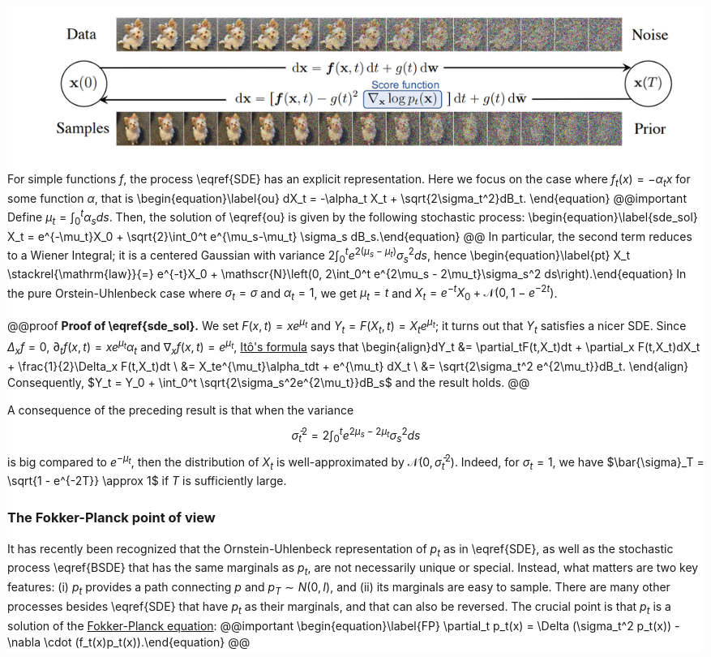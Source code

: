 ![](/posts/img/score_based_dog.png)

For simple functions $f$, the process \eqref{SDE} has an explicit representation.  Here we focus on the case where $f_t(x) = -\alpha_t x$ for some function $\alpha$, that is
\begin{equation}\label{ou}
dX_t = -\alpha_t X_t + \sqrt{2\sigma_t^2}dB_t.
\end{equation}
@@important
Define $\mu_t = \int_0^t \alpha_s ds$. Then, the solution of \eqref{ou} is given by the following stochastic process: 
\begin{equation}\label{sde_sol} X_t  = e^{-\mu_t}X_0 + \sqrt{2}\int_0^t e^{\mu_s-\mu_t} \sigma_s dB_s.\end{equation}
@@
In particular, the second term reduces to a Wiener Integral; it is a centered Gaussian with variance $2\int_0^t e^{2(\mu_s-\mu_t)}\sigma_s^2 ds$, hence 
\begin{equation}\label{pt} X_t \stackrel{\mathrm{law}}{=} e^{-t}X_0 + \mathscr{N}\left(0, 2\int_0^t e^{2\mu_s - 2\mu_t}\sigma_s^2 ds\right).\end{equation}
In the pure Orstein-Uhlenbeck case where $\sigma_t = \sigma$ and $\alpha_t = 1$, we get $\mu_t = t$ and $X_t = e^{-t}X_0 + \mathscr{N}(0,1 - e^{-2t})$. 

@@proof 
**Proof of \eqref{sde_sol}.** We set $F(x,t) = xe^{\mu_t}$ and $Y_t = F(X_t, t) = X_t e^{\mu_t}$; it turns out that $Y_t$ satisfies a nicer SDE. Since $\Delta_x f = 0$, $\partial_t f(x,t) = xe^{\mu_t}\alpha_t$ and $\nabla_x f(x,t) = e^{\mu_t}$, [Itô's formula](https://en.wikipedia.org/wiki/It%C3%B4%27s_lemma) says that 
\begin{align}dY_t &= \partial_tF(t,X_t)dt + \partial_x F(t,X_t)dX_t + \frac{1}{2}\Delta_x F(t,X_t)dt \\
&= X_te^{\mu_t}\alpha_tdt + e^{\mu_t} dX_t \\
&= \sqrt{2\sigma_t^2 e^{2\mu_t}}dB_t.
\end{align}
Consequently, $Y_t = Y_0 + \int_0^t \sqrt{2\sigma_s^2e^{2\mu_t}}dB_s$ and the result holds. 
@@ 



A consequence of the preceding result is that when the variance $$\bar{\sigma}_t^2 = 2\int_0^t e^{2\mu_s - 2\mu_t}\sigma_s^2 ds$$ is big compared to $e^{-\mu_t}$, then the distribution of $X_t$ is well-approximated by $\mathscr{N}(0,\bar{\sigma}_t^2)$. Indeed, for $\sigma_t = 1$, we have $\bar{\sigma}_T = \sqrt{1 - e^{-2T}} \approx 1$ if $T$ is sufficiently large. 

### The Fokker-Planck point of view

It has recently been recognized that the Ornstein-Uhlenbeck representation of $p_t$ as in \eqref{SDE}, as well as the stochastic process \eqref{BSDE} that has the same marginals as $p_t$, are not necessarily unique or special. Instead, what matters are two key features: (i) $p_t$ provides a path connecting $p$ and $p_T\sim N(0,I)$, and (ii) its marginals are easy to sample. There are many other processes besides \eqref{SDE} that have $p_t$ as their marginals, and that can also be reversed. The crucial point is that $p_t$ is a solution of the [Fokker-Planck equation](https://en.wikipedia.org/wiki/Fokker%E2%80%93Planck_equation): 
@@important
\begin{equation}\label{FP} \partial_t p_t(x) = \Delta (\sigma_t^2 p_t(x)) - \nabla \cdot (f_t(x)p_t(x)).\end{equation}
@@
